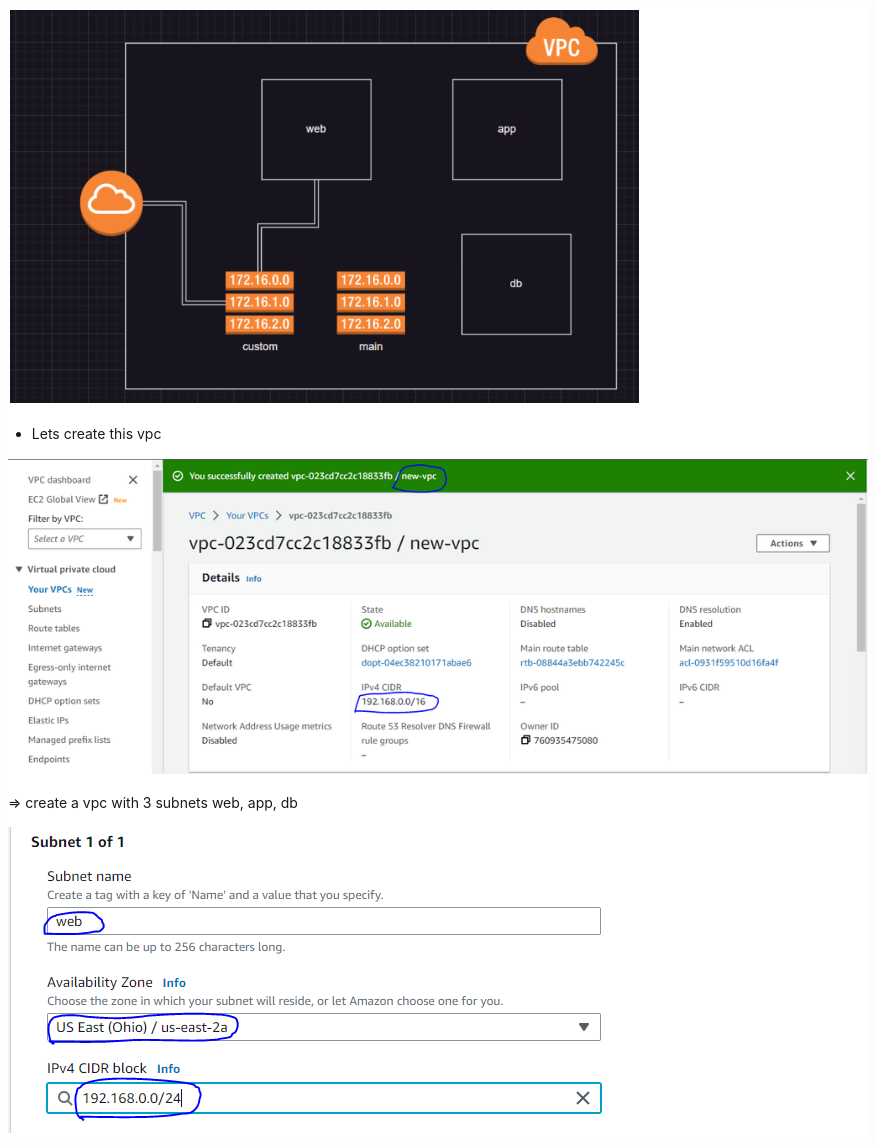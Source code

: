 ![Alt text](shots/51.PNG)

* Lets create this vpc

![Alt text](shots/52.PNG)

=> create a vpc with 3 subnets web, app, db

![Alt text](shots/53.PNG)